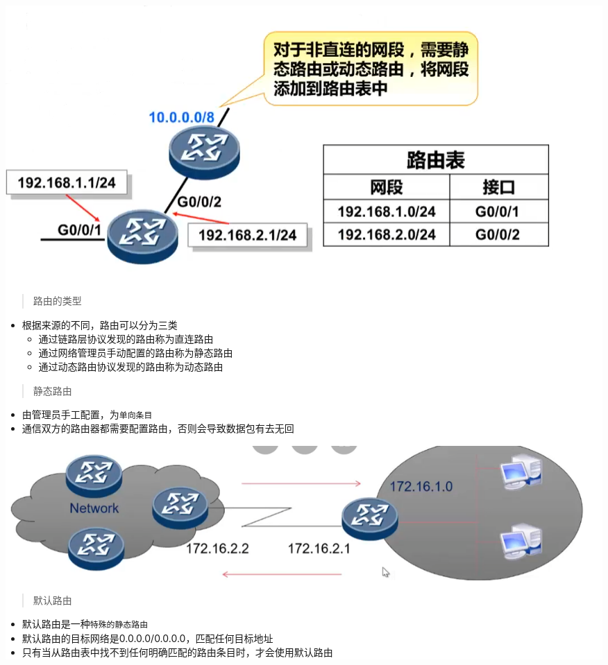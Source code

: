 ![image-20221113225213399](image/网络架构_time_3.png)



> 路由的类型

- 根据来源的不同，路由可以分为三类
  - 通过链路层协议发现的路由称为直连路由
  - 通过网络管理员手动配置的路由称为静态路由
  - 通过动态路由协议发现的路由称为动态路由



> 静态路由

- 由管理员手工配置，为`单向条目`
- 通信双方的路由器都需要配置路由，否则会导致数据包有去无回

![image-20221113225948105](image/网络架构_time_4.png)



> 默认路由

- 默认路由是一种`特殊的静态路由`
- 默认路由的目标网络是0.0.0.0/0.0.0.0，匹配任何目标地址
- 只有当从路由表中找不到任何明确匹配的路由条目时，才会使用默认路由
